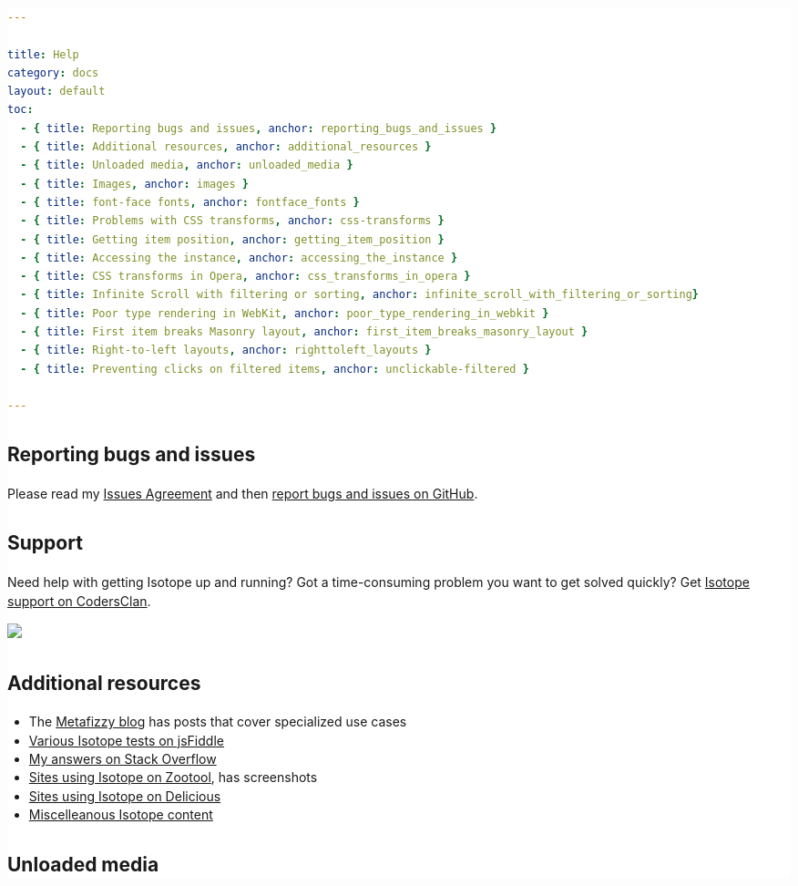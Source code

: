 ```yaml
---

title: Help
category: docs
layout: default
toc:
  - { title: Reporting bugs and issues, anchor: reporting_bugs_and_issues }
  - { title: Additional resources, anchor: additional_resources }
  - { title: Unloaded media, anchor: unloaded_media }
  - { title: Images, anchor: images }
  - { title: font-face fonts, anchor: fontface_fonts }
  - { title: Problems with CSS transforms, anchor: css-transforms }
  - { title: Getting item position, anchor: getting_item_position }
  - { title: Accessing the instance, anchor: accessing_the_instance }
  - { title: CSS transforms in Opera, anchor: css_transforms_in_opera }
  - { title: Infinite Scroll with filtering or sorting, anchor: infinite_scroll_with_filtering_or_sorting}
  - { title: Poor type rendering in WebKit, anchor: poor_type_rendering_in_webkit }
  - { title: First item breaks Masonry layout, anchor: first_item_breaks_masonry_layout }
  - { title: Right-to-left layouts, anchor: righttoleft_layouts }
  - { title: Preventing clicks on filtered items, anchor: unclickable-filtered }

---
```



## Reporting bugs and issues

Please read my [Issues Agreement](https://github.com/desandro/issues-agreement/#readme) and then [report bugs and issues on GitHub](http://github.com/desandro/isotope/issues). 

## Support

Need help with getting Isotope up and running? Got a time-consuming problem you want to get solved quickly?  Get [Isotope support on CodersClan](http://codersclan.net/?repo_id=1).

<p><a href="http://codersclan.net/?repo_id=1"><img src="http://www.codersclan.net/gs_button/?repo_id=1" width="200" /></a></p>

## Additional resources

+ The [Metafizzy blog](http://metafizzy.co/blog/) has posts that cover specialized use cases
+ [Various Isotope tests on jsFiddle](http://www.delicious.com/desandro/re:isotope+fiddle)
+ [My answers on Stack Overflow](http://stackoverflow.com/users/182183/desandro?tab=answers)
+ [Sites using Isotope on Zootool](http://zootool.com/user/desandro/tag:isotope), has screenshots
+ [Sites using Isotope on Delicious](http://www.delicious.com/desandro/using:isotope)
+ [Miscelleanous Isotope content](http://www.delicious.com/desandro/re:isotope)

## Unloaded media
 